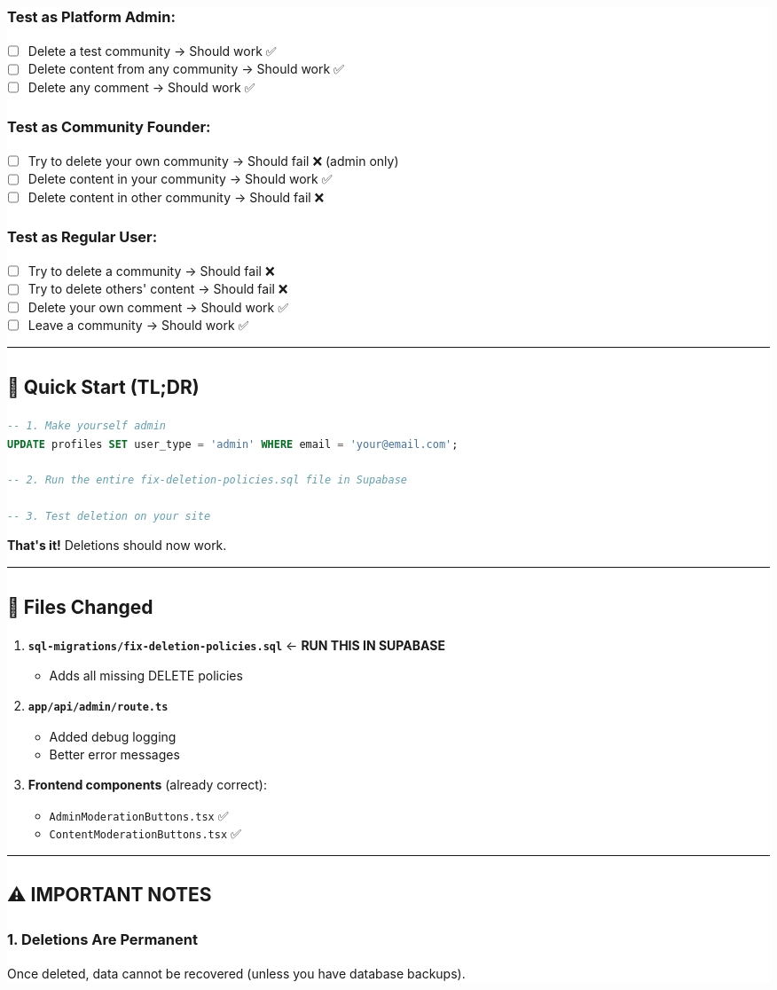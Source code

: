 ### Test as Platform Admin:
- [ ] Delete a test community → Should work ✅
- [ ] Delete content from any community → Should work ✅
- [ ] Delete any comment → Should work ✅

### Test as Community Founder:
- [ ] Try to delete your own community → Should fail ❌ (admin only)
- [ ] Delete content in your community → Should work ✅
- [ ] Delete content in other community → Should fail ❌

### Test as Regular User:
- [ ] Try to delete a community → Should fail ❌
- [ ] Try to delete others' content → Should fail ❌
- [ ] Delete your own comment → Should work ✅
- [ ] Leave a community → Should work ✅

---

## 🚀 Quick Start (TL;DR)

```sql
-- 1. Make yourself admin
UPDATE profiles SET user_type = 'admin' WHERE email = 'your@email.com';

-- 2. Run the entire fix-deletion-policies.sql file in Supabase

-- 3. Test deletion on your site
```

**That's it!** Deletions should now work.

---

## 📝 Files Changed

1. **`sql-migrations/fix-deletion-policies.sql`** ← **RUN THIS IN SUPABASE**
   - Adds all missing DELETE policies
   
2. **`app/api/admin/route.ts`**
   - Added debug logging
   - Better error messages
   
3. **Frontend components** (already correct):
   - `AdminModerationButtons.tsx` ✅
   - `ContentModerationButtons.tsx` ✅

---

## ⚠️ IMPORTANT NOTES

### 1. Deletions Are Permanent
Once deleted, data cannot be recovered (unless you have database backups).
